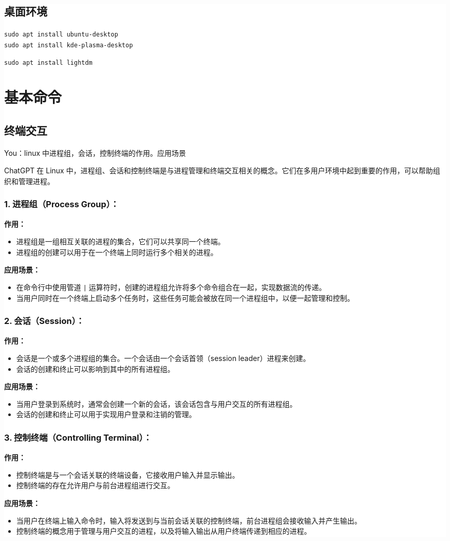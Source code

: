 ## 桌面环境

```
sudo apt install ubuntu-desktop
sudo apt install kde-plasma-desktop
```

```
sudo apt install lightdm
```

# 基本命令

## 终端交互



You：linux 中进程组，会话，控制终端的作用。应用场景

ChatGPT
在 Linux 中，进程组、会话和控制终端是与进程管理和终端交互相关的概念。它们在多用户环境中起到重要的作用，可以帮助组织和管理进程。

### 1. 进程组（Process Group）：

**作用：**

- 进程组是一组相互关联的进程的集合，它们可以共享同一个终端。
- 进程组的创建可以用于在一个终端上同时运行多个相关的进程。

**应用场景：**

- 在命令行中使用管道 `|` 运算符时，创建的进程组允许将多个命令组合在一起，实现数据流的传递。
- 当用户同时在一个终端上启动多个任务时，这些任务可能会被放在同一个进程组中，以便一起管理和控制。

### 2. 会话（Session）：

**作用：**

- 会话是一个或多个进程组的集合。一个会话由一个会话首领（session leader）进程来创建。
- 会话的创建和终止可以影响到其中的所有进程组。

**应用场景：**

- 当用户登录到系统时，通常会创建一个新的会话，该会话包含与用户交互的所有进程组。
- 会话的创建和终止可以用于实现用户登录和注销的管理。

### 3. 控制终端（Controlling Terminal）：

**作用：**

- 控制终端是与一个会话关联的终端设备，它接收用户输入并显示输出。
- 控制终端的存在允许用户与前台进程组进行交互。

**应用场景：**

- 当用户在终端上输入命令时，输入将发送到与当前会话关联的控制终端，前台进程组会接收输入并产生输出。
- 控制终端的概念用于管理与用户交互的进程，以及将输入输出从用户终端传递到相应的进程。
